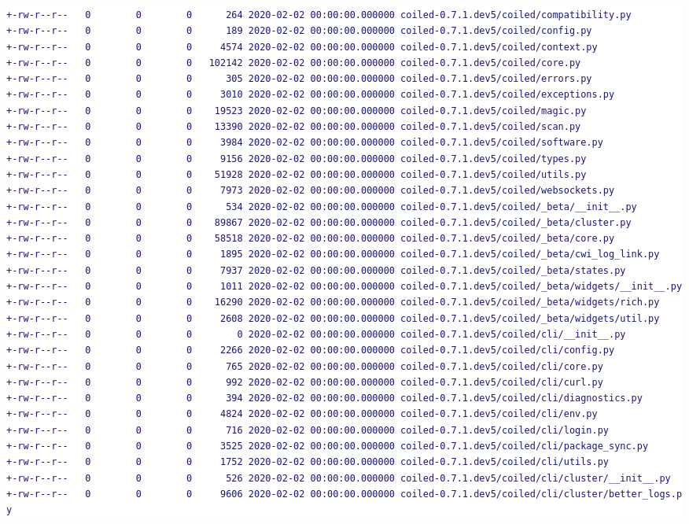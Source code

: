 ```diff
+-rw-r--r--   0        0        0      264 2020-02-02 00:00:00.000000 coiled-0.7.1.dev5/coiled/compatibility.py
+-rw-r--r--   0        0        0      189 2020-02-02 00:00:00.000000 coiled-0.7.1.dev5/coiled/config.py
+-rw-r--r--   0        0        0     4574 2020-02-02 00:00:00.000000 coiled-0.7.1.dev5/coiled/context.py
+-rw-r--r--   0        0        0   102142 2020-02-02 00:00:00.000000 coiled-0.7.1.dev5/coiled/core.py
+-rw-r--r--   0        0        0      305 2020-02-02 00:00:00.000000 coiled-0.7.1.dev5/coiled/errors.py
+-rw-r--r--   0        0        0     3010 2020-02-02 00:00:00.000000 coiled-0.7.1.dev5/coiled/exceptions.py
+-rw-r--r--   0        0        0    19523 2020-02-02 00:00:00.000000 coiled-0.7.1.dev5/coiled/magic.py
+-rw-r--r--   0        0        0    13390 2020-02-02 00:00:00.000000 coiled-0.7.1.dev5/coiled/scan.py
+-rw-r--r--   0        0        0     3984 2020-02-02 00:00:00.000000 coiled-0.7.1.dev5/coiled/software.py
+-rw-r--r--   0        0        0     9156 2020-02-02 00:00:00.000000 coiled-0.7.1.dev5/coiled/types.py
+-rw-r--r--   0        0        0    51928 2020-02-02 00:00:00.000000 coiled-0.7.1.dev5/coiled/utils.py
+-rw-r--r--   0        0        0     7973 2020-02-02 00:00:00.000000 coiled-0.7.1.dev5/coiled/websockets.py
+-rw-r--r--   0        0        0      534 2020-02-02 00:00:00.000000 coiled-0.7.1.dev5/coiled/_beta/__init__.py
+-rw-r--r--   0        0        0    89867 2020-02-02 00:00:00.000000 coiled-0.7.1.dev5/coiled/_beta/cluster.py
+-rw-r--r--   0        0        0    58518 2020-02-02 00:00:00.000000 coiled-0.7.1.dev5/coiled/_beta/core.py
+-rw-r--r--   0        0        0     1895 2020-02-02 00:00:00.000000 coiled-0.7.1.dev5/coiled/_beta/cwi_log_link.py
+-rw-r--r--   0        0        0     7937 2020-02-02 00:00:00.000000 coiled-0.7.1.dev5/coiled/_beta/states.py
+-rw-r--r--   0        0        0     1011 2020-02-02 00:00:00.000000 coiled-0.7.1.dev5/coiled/_beta/widgets/__init__.py
+-rw-r--r--   0        0        0    16290 2020-02-02 00:00:00.000000 coiled-0.7.1.dev5/coiled/_beta/widgets/rich.py
+-rw-r--r--   0        0        0     2608 2020-02-02 00:00:00.000000 coiled-0.7.1.dev5/coiled/_beta/widgets/util.py
+-rw-r--r--   0        0        0        0 2020-02-02 00:00:00.000000 coiled-0.7.1.dev5/coiled/cli/__init__.py
+-rw-r--r--   0        0        0     2266 2020-02-02 00:00:00.000000 coiled-0.7.1.dev5/coiled/cli/config.py
+-rw-r--r--   0        0        0      765 2020-02-02 00:00:00.000000 coiled-0.7.1.dev5/coiled/cli/core.py
+-rw-r--r--   0        0        0      992 2020-02-02 00:00:00.000000 coiled-0.7.1.dev5/coiled/cli/curl.py
+-rw-r--r--   0        0        0      394 2020-02-02 00:00:00.000000 coiled-0.7.1.dev5/coiled/cli/diagnostics.py
+-rw-r--r--   0        0        0     4824 2020-02-02 00:00:00.000000 coiled-0.7.1.dev5/coiled/cli/env.py
+-rw-r--r--   0        0        0      716 2020-02-02 00:00:00.000000 coiled-0.7.1.dev5/coiled/cli/login.py
+-rw-r--r--   0        0        0     3525 2020-02-02 00:00:00.000000 coiled-0.7.1.dev5/coiled/cli/package_sync.py
+-rw-r--r--   0        0        0     1752 2020-02-02 00:00:00.000000 coiled-0.7.1.dev5/coiled/cli/utils.py
+-rw-r--r--   0        0        0      526 2020-02-02 00:00:00.000000 coiled-0.7.1.dev5/coiled/cli/cluster/__init__.py
+-rw-r--r--   0        0        0     9606 2020-02-02 00:00:00.000000 coiled-0.7.1.dev5/coiled/cli/cluster/better_logs.py
```
